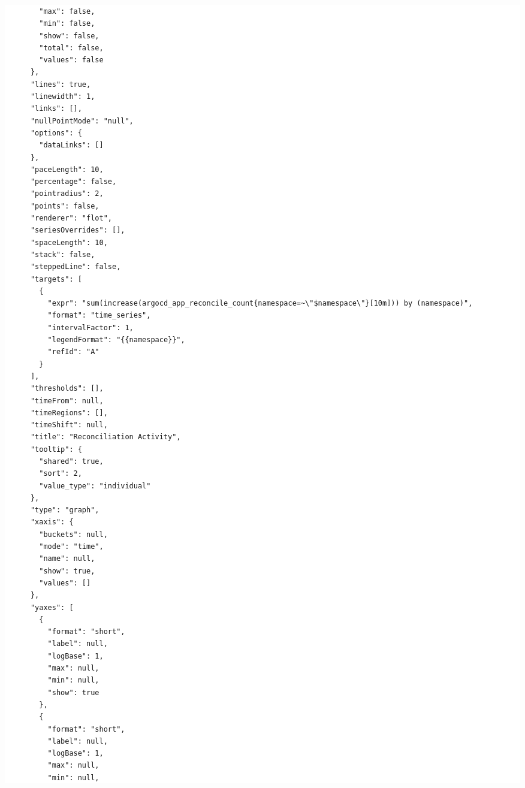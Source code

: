             "max": false,
            "min": false,
            "show": false,
            "total": false,
            "values": false
          },
          "lines": true,
          "linewidth": 1,
          "links": [],
          "nullPointMode": "null",
          "options": {
            "dataLinks": []
          },
          "paceLength": 10,
          "percentage": false,
          "pointradius": 2,
          "points": false,
          "renderer": "flot",
          "seriesOverrides": [],
          "spaceLength": 10,
          "stack": false,
          "steppedLine": false,
          "targets": [
            {
              "expr": "sum(increase(argocd_app_reconcile_count{namespace=~\"$namespace\"}[10m])) by (namespace)",
              "format": "time_series",
              "intervalFactor": 1,
              "legendFormat": "{{namespace}}",
              "refId": "A"
            }
          ],
          "thresholds": [],
          "timeFrom": null,
          "timeRegions": [],
          "timeShift": null,
          "title": "Reconciliation Activity",
          "tooltip": {
            "shared": true,
            "sort": 2,
            "value_type": "individual"
          },
          "type": "graph",
          "xaxis": {
            "buckets": null,
            "mode": "time",
            "name": null,
            "show": true,
            "values": []
          },
          "yaxes": [
            {
              "format": "short",
              "label": null,
              "logBase": 1,
              "max": null,
              "min": null,
              "show": true
            },
            {
              "format": "short",
              "label": null,
              "logBase": 1,
              "max": null,
              "min": null,